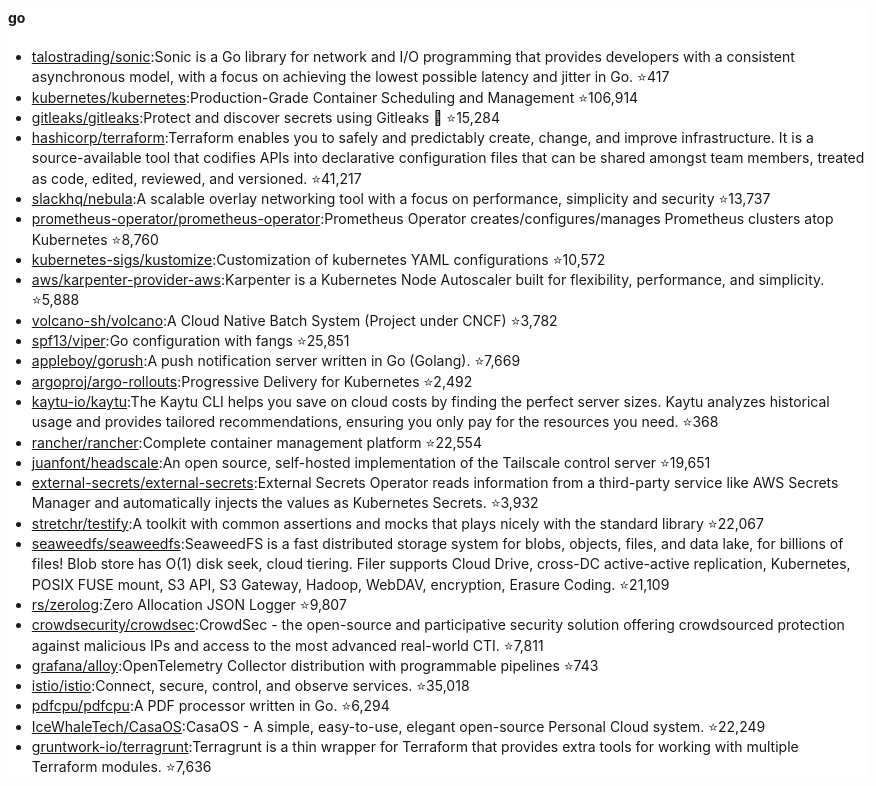 #### go
* [talostrading/sonic](https://github.com/talostrading/sonic):Sonic is a Go library for network and I/O programming that provides developers with a consistent asynchronous model, with a focus on achieving the lowest possible latency and jitter in Go. ⭐417
* [kubernetes/kubernetes](https://github.com/kubernetes/kubernetes):Production-Grade Container Scheduling and Management ⭐106,914
* [gitleaks/gitleaks](https://github.com/gitleaks/gitleaks):Protect and discover secrets using Gitleaks 🔑 ⭐15,284
* [hashicorp/terraform](https://github.com/hashicorp/terraform):Terraform enables you to safely and predictably create, change, and improve infrastructure. It is a source-available tool that codifies APIs into declarative configuration files that can be shared amongst team members, treated as code, edited, reviewed, and versioned. ⭐41,217
* [slackhq/nebula](https://github.com/slackhq/nebula):A scalable overlay networking tool with a focus on performance, simplicity and security ⭐13,737
* [prometheus-operator/prometheus-operator](https://github.com/prometheus-operator/prometheus-operator):Prometheus Operator creates/configures/manages Prometheus clusters atop Kubernetes ⭐8,760
* [kubernetes-sigs/kustomize](https://github.com/kubernetes-sigs/kustomize):Customization of kubernetes YAML configurations ⭐10,572
* [aws/karpenter-provider-aws](https://github.com/aws/karpenter-provider-aws):Karpenter is a Kubernetes Node Autoscaler built for flexibility, performance, and simplicity. ⭐5,888
* [volcano-sh/volcano](https://github.com/volcano-sh/volcano):A Cloud Native Batch System (Project under CNCF) ⭐3,782
* [spf13/viper](https://github.com/spf13/viper):Go configuration with fangs ⭐25,851
* [appleboy/gorush](https://github.com/appleboy/gorush):A push notification server written in Go (Golang). ⭐7,669
* [argoproj/argo-rollouts](https://github.com/argoproj/argo-rollouts):Progressive Delivery for Kubernetes ⭐2,492
* [kaytu-io/kaytu](https://github.com/kaytu-io/kaytu):The Kaytu CLI helps you save on cloud costs by finding the perfect server sizes. Kaytu analyzes historical usage and provides tailored recommendations, ensuring you only pay for the resources you need. ⭐368
* [rancher/rancher](https://github.com/rancher/rancher):Complete container management platform ⭐22,554
* [juanfont/headscale](https://github.com/juanfont/headscale):An open source, self-hosted implementation of the Tailscale control server ⭐19,651
* [external-secrets/external-secrets](https://github.com/external-secrets/external-secrets):External Secrets Operator reads information from a third-party service like AWS Secrets Manager and automatically injects the values as Kubernetes Secrets. ⭐3,932
* [stretchr/testify](https://github.com/stretchr/testify):A toolkit with common assertions and mocks that plays nicely with the standard library ⭐22,067
* [seaweedfs/seaweedfs](https://github.com/seaweedfs/seaweedfs):SeaweedFS is a fast distributed storage system for blobs, objects, files, and data lake, for billions of files! Blob store has O(1) disk seek, cloud tiering. Filer supports Cloud Drive, cross-DC active-active replication, Kubernetes, POSIX FUSE mount, S3 API, S3 Gateway, Hadoop, WebDAV, encryption, Erasure Coding. ⭐21,109
* [rs/zerolog](https://github.com/rs/zerolog):Zero Allocation JSON Logger ⭐9,807
* [crowdsecurity/crowdsec](https://github.com/crowdsecurity/crowdsec):CrowdSec - the open-source and participative security solution offering crowdsourced protection against malicious IPs and access to the most advanced real-world CTI. ⭐7,811
* [grafana/alloy](https://github.com/grafana/alloy):OpenTelemetry Collector distribution with programmable pipelines ⭐743
* [istio/istio](https://github.com/istio/istio):Connect, secure, control, and observe services. ⭐35,018
* [pdfcpu/pdfcpu](https://github.com/pdfcpu/pdfcpu):A PDF processor written in Go. ⭐6,294
* [IceWhaleTech/CasaOS](https://github.com/IceWhaleTech/CasaOS):CasaOS - A simple, easy-to-use, elegant open-source Personal Cloud system. ⭐22,249
* [gruntwork-io/terragrunt](https://github.com/gruntwork-io/terragrunt):Terragrunt is a thin wrapper for Terraform that provides extra tools for working with multiple Terraform modules. ⭐7,636
